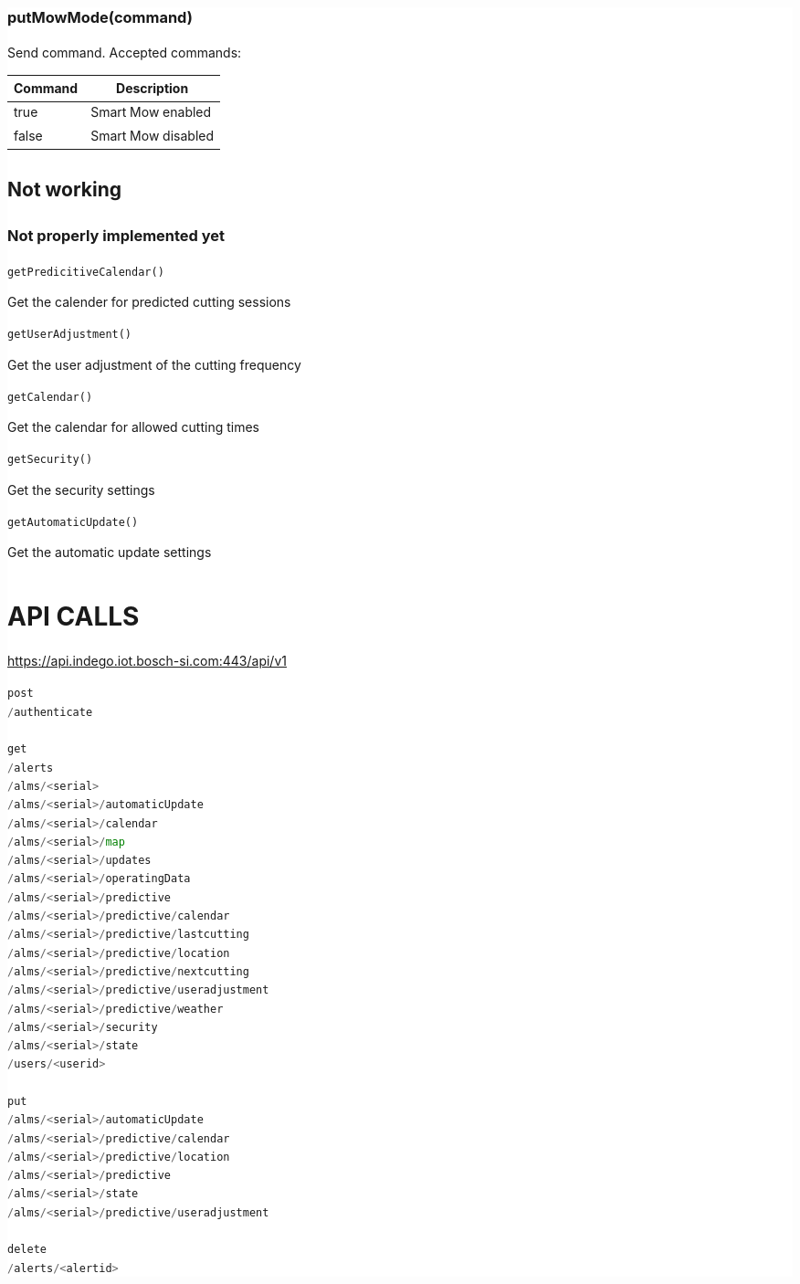 ### putMowMode(command)
Send command. Accepted commands:

Command     |Description         
------------|--------------------
true        |Smart Mow enabled        
false       |Smart Mow disabled   

## Not working

### Not properly implemented yet

    getPredicitiveCalendar()
Get the calender for predicted cutting sessions

    getUserAdjustment()
Get the user adjustment of the cutting frequency

    getCalendar()
Get the calendar for allowed cutting times

    getSecurity()
Get the security settings

    getAutomaticUpdate()
Get the automatic update settings


# API CALLS
https://api.indego.iot.bosch-si.com:443/api/v1


```python
post
/authenticate

get
/alerts
/alms/<serial>
/alms/<serial>/automaticUpdate
/alms/<serial>/calendar
/alms/<serial>/map
/alms/<serial>/updates
/alms/<serial>/operatingData
/alms/<serial>/predictive
/alms/<serial>/predictive/calendar
/alms/<serial>/predictive/lastcutting
/alms/<serial>/predictive/location
/alms/<serial>/predictive/nextcutting
/alms/<serial>/predictive/useradjustment
/alms/<serial>/predictive/weather
/alms/<serial>/security
/alms/<serial>/state
/users/<userid>

put
/alms/<serial>/automaticUpdate
/alms/<serial>/predictive/calendar
/alms/<serial>/predictive/location
/alms/<serial>/predictive
/alms/<serial>/state
/alms/<serial>/predictive/useradjustment

delete
/alerts/<alertid>
```